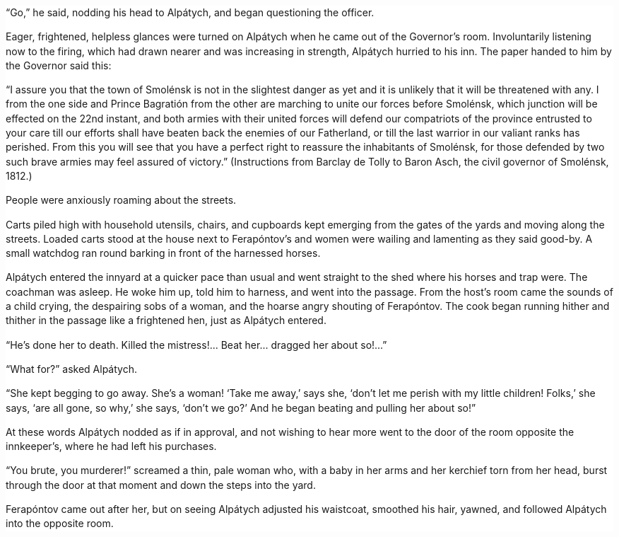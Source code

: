 “Go,” he said, nodding his head to Alpátych, and began questioning the
officer.

Eager, frightened, helpless glances were turned on Alpátych when he came
out of the Governor’s room. Involuntarily listening now to the firing,
which had drawn nearer and was increasing in strength, Alpátych hurried
to his inn. The paper handed to him by the Governor said this:

“I assure you that the town of Smolénsk is not in the slightest danger
as yet and it is unlikely that it will be threatened with any. I from
the one side and Prince Bagratión from the other are marching to unite
our forces before Smolénsk, which junction will be effected on the
22nd instant, and both armies with their united forces will defend our
compatriots of the province entrusted to your care till our efforts
shall have beaten back the enemies of our Fatherland, or till the last
warrior in our valiant ranks has perished. From this you will see that
you have a perfect right to reassure the inhabitants of Smolénsk, for
those defended by two such brave armies may feel assured of victory.”
(Instructions from Barclay de Tolly to Baron Asch, the civil governor of
Smolénsk, 1812.)

People were anxiously roaming about the streets.

Carts piled high with household utensils, chairs, and cupboards kept
emerging from the gates of the yards and moving along the streets.
Loaded carts stood at the house next to Ferapóntov’s and women were
wailing and lamenting as they said good-by. A small watchdog ran round
barking in front of the harnessed horses.

Alpátych entered the innyard at a quicker pace than usual and went
straight to the shed where his horses and trap were. The coachman was
asleep. He woke him up, told him to harness, and went into the passage.
From the host’s room came the sounds of a child crying, the despairing
sobs of a woman, and the hoarse angry shouting of Ferapóntov. The cook
began running hither and thither in the passage like a frightened hen,
just as Alpátych entered.

“He’s done her to death. Killed the mistress!... Beat her... dragged her
about so!...”

“What for?” asked Alpátych.

“She kept begging to go away. She’s a woman! ‘Take me away,’ says she,
‘don’t let me perish with my little children! Folks,’ she says, ‘are all
gone, so why,’ she says, ‘don’t we go?’ And he began beating and pulling
her about so!”

At these words Alpátych nodded as if in approval, and not wishing to
hear more went to the door of the room opposite the innkeeper’s, where
he had left his purchases.

“You brute, you murderer!” screamed a thin, pale woman who, with a baby
in her arms and her kerchief torn from her head, burst through the door
at that moment and down the steps into the yard.

Ferapóntov came out after her, but on seeing Alpátych adjusted his
waistcoat, smoothed his hair, yawned, and followed Alpátych into the
opposite room.
